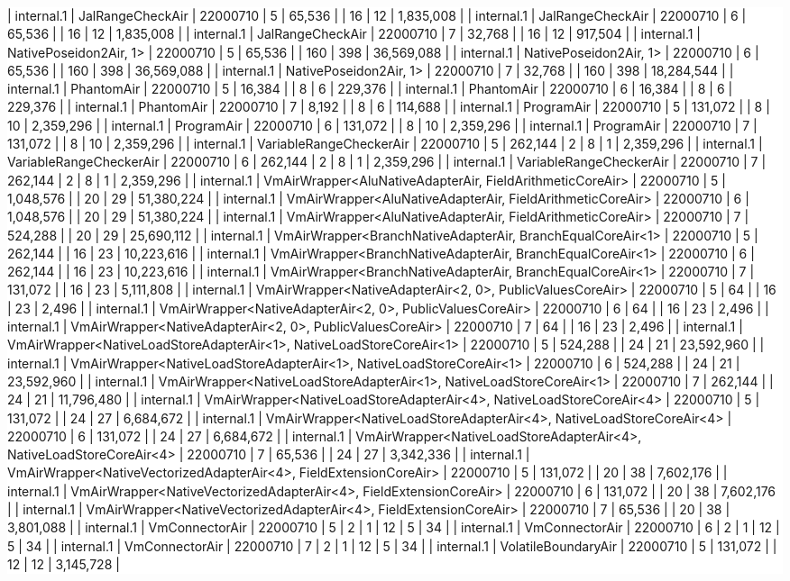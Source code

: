 | internal.1 | JalRangeCheckAir | 22000710 | 5 | 65,536 |  | 16 | 12 | 1,835,008 | 
| internal.1 | JalRangeCheckAir | 22000710 | 6 | 65,536 |  | 16 | 12 | 1,835,008 | 
| internal.1 | JalRangeCheckAir | 22000710 | 7 | 32,768 |  | 16 | 12 | 917,504 | 
| internal.1 | NativePoseidon2Air<BabyBearParameters>, 1> | 22000710 | 5 | 65,536 |  | 160 | 398 | 36,569,088 | 
| internal.1 | NativePoseidon2Air<BabyBearParameters>, 1> | 22000710 | 6 | 65,536 |  | 160 | 398 | 36,569,088 | 
| internal.1 | NativePoseidon2Air<BabyBearParameters>, 1> | 22000710 | 7 | 32,768 |  | 160 | 398 | 18,284,544 | 
| internal.1 | PhantomAir | 22000710 | 5 | 16,384 |  | 8 | 6 | 229,376 | 
| internal.1 | PhantomAir | 22000710 | 6 | 16,384 |  | 8 | 6 | 229,376 | 
| internal.1 | PhantomAir | 22000710 | 7 | 8,192 |  | 8 | 6 | 114,688 | 
| internal.1 | ProgramAir | 22000710 | 5 | 131,072 |  | 8 | 10 | 2,359,296 | 
| internal.1 | ProgramAir | 22000710 | 6 | 131,072 |  | 8 | 10 | 2,359,296 | 
| internal.1 | ProgramAir | 22000710 | 7 | 131,072 |  | 8 | 10 | 2,359,296 | 
| internal.1 | VariableRangeCheckerAir | 22000710 | 5 | 262,144 | 2 | 8 | 1 | 2,359,296 | 
| internal.1 | VariableRangeCheckerAir | 22000710 | 6 | 262,144 | 2 | 8 | 1 | 2,359,296 | 
| internal.1 | VariableRangeCheckerAir | 22000710 | 7 | 262,144 | 2 | 8 | 1 | 2,359,296 | 
| internal.1 | VmAirWrapper<AluNativeAdapterAir, FieldArithmeticCoreAir> | 22000710 | 5 | 1,048,576 |  | 20 | 29 | 51,380,224 | 
| internal.1 | VmAirWrapper<AluNativeAdapterAir, FieldArithmeticCoreAir> | 22000710 | 6 | 1,048,576 |  | 20 | 29 | 51,380,224 | 
| internal.1 | VmAirWrapper<AluNativeAdapterAir, FieldArithmeticCoreAir> | 22000710 | 7 | 524,288 |  | 20 | 29 | 25,690,112 | 
| internal.1 | VmAirWrapper<BranchNativeAdapterAir, BranchEqualCoreAir<1> | 22000710 | 5 | 262,144 |  | 16 | 23 | 10,223,616 | 
| internal.1 | VmAirWrapper<BranchNativeAdapterAir, BranchEqualCoreAir<1> | 22000710 | 6 | 262,144 |  | 16 | 23 | 10,223,616 | 
| internal.1 | VmAirWrapper<BranchNativeAdapterAir, BranchEqualCoreAir<1> | 22000710 | 7 | 131,072 |  | 16 | 23 | 5,111,808 | 
| internal.1 | VmAirWrapper<NativeAdapterAir<2, 0>, PublicValuesCoreAir> | 22000710 | 5 | 64 |  | 16 | 23 | 2,496 | 
| internal.1 | VmAirWrapper<NativeAdapterAir<2, 0>, PublicValuesCoreAir> | 22000710 | 6 | 64 |  | 16 | 23 | 2,496 | 
| internal.1 | VmAirWrapper<NativeAdapterAir<2, 0>, PublicValuesCoreAir> | 22000710 | 7 | 64 |  | 16 | 23 | 2,496 | 
| internal.1 | VmAirWrapper<NativeLoadStoreAdapterAir<1>, NativeLoadStoreCoreAir<1> | 22000710 | 5 | 524,288 |  | 24 | 21 | 23,592,960 | 
| internal.1 | VmAirWrapper<NativeLoadStoreAdapterAir<1>, NativeLoadStoreCoreAir<1> | 22000710 | 6 | 524,288 |  | 24 | 21 | 23,592,960 | 
| internal.1 | VmAirWrapper<NativeLoadStoreAdapterAir<1>, NativeLoadStoreCoreAir<1> | 22000710 | 7 | 262,144 |  | 24 | 21 | 11,796,480 | 
| internal.1 | VmAirWrapper<NativeLoadStoreAdapterAir<4>, NativeLoadStoreCoreAir<4> | 22000710 | 5 | 131,072 |  | 24 | 27 | 6,684,672 | 
| internal.1 | VmAirWrapper<NativeLoadStoreAdapterAir<4>, NativeLoadStoreCoreAir<4> | 22000710 | 6 | 131,072 |  | 24 | 27 | 6,684,672 | 
| internal.1 | VmAirWrapper<NativeLoadStoreAdapterAir<4>, NativeLoadStoreCoreAir<4> | 22000710 | 7 | 65,536 |  | 24 | 27 | 3,342,336 | 
| internal.1 | VmAirWrapper<NativeVectorizedAdapterAir<4>, FieldExtensionCoreAir> | 22000710 | 5 | 131,072 |  | 20 | 38 | 7,602,176 | 
| internal.1 | VmAirWrapper<NativeVectorizedAdapterAir<4>, FieldExtensionCoreAir> | 22000710 | 6 | 131,072 |  | 20 | 38 | 7,602,176 | 
| internal.1 | VmAirWrapper<NativeVectorizedAdapterAir<4>, FieldExtensionCoreAir> | 22000710 | 7 | 65,536 |  | 20 | 38 | 3,801,088 | 
| internal.1 | VmConnectorAir | 22000710 | 5 | 2 | 1 | 12 | 5 | 34 | 
| internal.1 | VmConnectorAir | 22000710 | 6 | 2 | 1 | 12 | 5 | 34 | 
| internal.1 | VmConnectorAir | 22000710 | 7 | 2 | 1 | 12 | 5 | 34 | 
| internal.1 | VolatileBoundaryAir | 22000710 | 5 | 131,072 |  | 12 | 12 | 3,145,728 | 